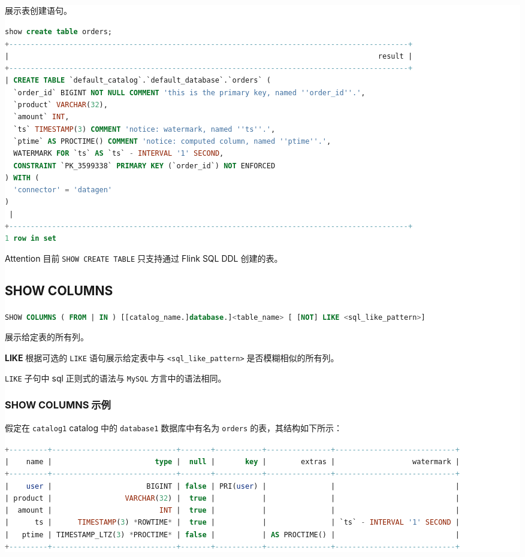 展示表创建语句。
```sql
show create table orders;
+---------------------------------------------------------------------------------------------+
|                                                                                      result |
+---------------------------------------------------------------------------------------------+
| CREATE TABLE `default_catalog`.`default_database`.`orders` (
  `order_id` BIGINT NOT NULL COMMENT 'this is the primary key, named ''order_id''.',
  `product` VARCHAR(32),
  `amount` INT,
  `ts` TIMESTAMP(3) COMMENT 'notice: watermark, named ''ts''.',
  `ptime` AS PROCTIME() COMMENT 'notice: computed column, named ''ptime''.',
  WATERMARK FOR `ts` AS `ts` - INTERVAL '1' SECOND,
  CONSTRAINT `PK_3599338` PRIMARY KEY (`order_id`) NOT ENFORCED
) WITH (
  'connector' = 'datagen'
)
 |
+---------------------------------------------------------------------------------------------+
1 row in set
```

<span class="label label-danger">Attention</span> 目前 `SHOW CREATE TABLE` 只支持通过 Flink SQL DDL 创建的表。

## SHOW COLUMNS

```sql
SHOW COLUMNS ( FROM | IN ) [[catalog_name.]database.]<table_name> [ [NOT] LIKE <sql_like_pattern>]
```

展示给定表的所有列。

**LIKE**
根据可选的 `LIKE` 语句展示给定表中与 `<sql_like_pattern>` 是否模糊相似的所有列。

`LIKE` 子句中 sql 正则式的语法与 `MySQL` 方言中的语法相同。

<a name="show-columns-examples"></a>

### SHOW COLUMNS 示例

假定在 `catalog1` catalog 中的 `database1` 数据库中有名为 `orders` 的表，其结构如下所示：
```sql
+---------+-----------------------------+-------+-----------+---------------+----------------------------+
|    name |                        type |  null |       key |        extras |                  watermark |
+---------+-----------------------------+-------+-----------+---------------+----------------------------+
|    user |                      BIGINT | false | PRI(user) |               |                            |
| product |                 VARCHAR(32) |  true |           |               |                            |
|  amount |                         INT |  true |           |               |                            |
|      ts |      TIMESTAMP(3) *ROWTIME* |  true |           |               | `ts` - INTERVAL '1' SECOND |
|   ptime | TIMESTAMP_LTZ(3) *PROCTIME* | false |           | AS PROCTIME() |                            |
+---------+-----------------------------+-------+-----------+---------------+----------------------------+
```
